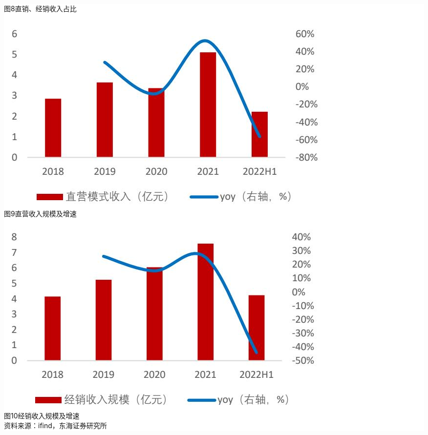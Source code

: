 图8直销、经销收入占比

![](images/6f01fd4e4f45f6e7ec965c79e8b12f7d3b61d77c8932d7071c7f27244e1cf5b7.jpg)  
图9直营收入规模及增速

![](images/7bc3f31e4d119634f769b6d8400a9554375ddb610145fa10a19ff29873783863.jpg)  
图10经销收入规模及增速  
资料来源：ifind，东海证券研究所
